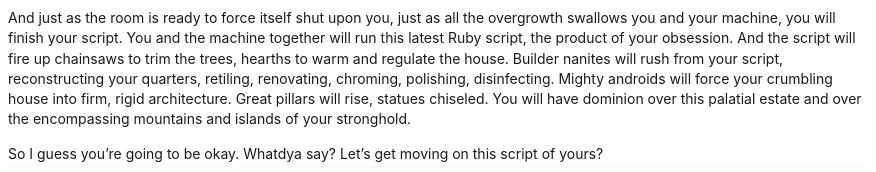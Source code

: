 And just as the room is ready to force itself shut upon you, just as all the
overgrowth swallows you and your machine, you will finish your script. You and
the machine together will run this latest Ruby script, the product of your
obsession. And the script will fire up chainsaws to trim the trees, hearths to
warm and regulate the house. Builder nanites will rush from your script,
reconstructing your quarters, retiling, renovating, chroming, polishing,
disinfecting. Mighty androids will force your crumbling house into firm, rigid
architecture. Great pillars will rise, statues chiseled. You will have dominion
over this palatial estate and over the encompassing mountains and islands of
your stronghold.

So I guess you’re going to be okay. Whatdya say? Let’s get moving on this script
of yours?


  [1]: http://www.whiskeyclone.net/ghost/L/lordonlyknows.html
